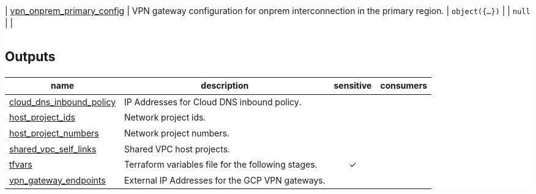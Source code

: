 | [vpn_onprem_primary_config](variables.tf#L160) | VPN gateway configuration for onprem interconnection in the primary region. | <code title="object&#40;&#123;&#10;  peer_external_gateways &#61; map&#40;object&#40;&#123;&#10;    redundancy_type &#61; string&#10;    interfaces      &#61; list&#40;string&#41;&#10;  &#125;&#41;&#41;&#10;  router_config &#61; object&#40;&#123;&#10;    create    &#61; optional&#40;bool, true&#41;&#10;    asn       &#61; number&#10;    name      &#61; optional&#40;string&#41;&#10;    keepalive &#61; optional&#40;number&#41;&#10;    custom_advertise &#61; optional&#40;object&#40;&#123;&#10;      all_subnets &#61; bool&#10;      ip_ranges   &#61; map&#40;string&#41;&#10;    &#125;&#41;&#41;&#10;  &#125;&#41;&#10;  tunnels &#61; map&#40;object&#40;&#123;&#10;    bgp_peer &#61; object&#40;&#123;&#10;      address        &#61; string&#10;      asn            &#61; number&#10;      route_priority &#61; optional&#40;number, 1000&#41;&#10;      custom_advertise &#61; optional&#40;object&#40;&#123;&#10;        all_subnets          &#61; bool&#10;        all_vpc_subnets      &#61; bool&#10;        all_peer_vpc_subnets &#61; bool&#10;        ip_ranges            &#61; map&#40;string&#41;&#10;      &#125;&#41;&#41;&#10;    &#125;&#41;&#10;    bgp_session_range               &#61; string&#10;    ike_version                     &#61; optional&#40;number, 2&#41;&#10;    peer_external_gateway_interface &#61; optional&#40;number&#41;&#10;    peer_gateway                    &#61; optional&#40;string, &#34;default&#34;&#41;&#10;    router                          &#61; optional&#40;string&#41;&#10;    shared_secret                   &#61; optional&#40;string&#41;&#10;    vpn_gateway_interface           &#61; number&#10;  &#125;&#41;&#41;&#10;&#125;&#41;">object&#40;&#123;&#8230;&#125;&#41;</code> |  | <code>null</code> |  |

## Outputs

| name | description | sensitive | consumers |
|---|---|:---:|---|
| [cloud_dns_inbound_policy](outputs.tf#L63) | IP Addresses for Cloud DNS inbound policy. |  |  |
| [host_project_ids](outputs.tf#L68) | Network project ids. |  |  |
| [host_project_numbers](outputs.tf#L73) | Network project numbers. |  |  |
| [shared_vpc_self_links](outputs.tf#L78) | Shared VPC host projects. |  |  |
| [tfvars](outputs.tf#L83) | Terraform variables file for the following stages. | ✓ |  |
| [vpn_gateway_endpoints](outputs.tf#L89) | External IP Addresses for the GCP VPN gateways. |  |  |


